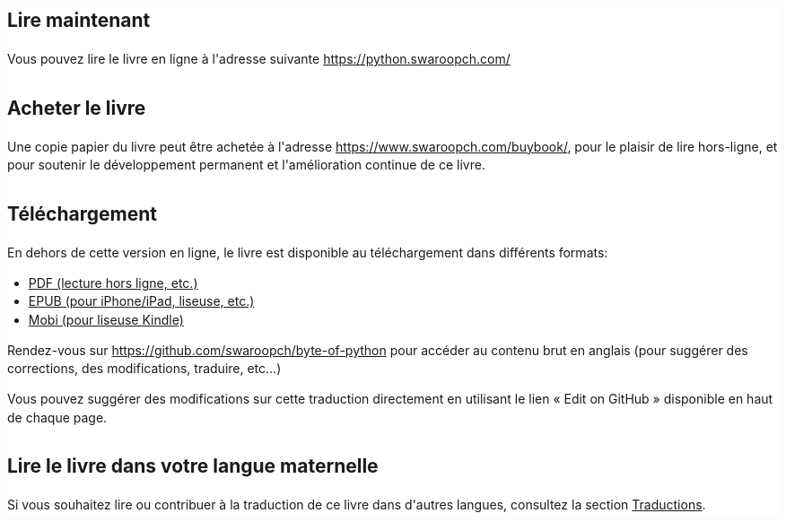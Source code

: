 ## Lire maintenant

Vous pouvez lire le livre en ligne à l'adresse suivante https://python.swaroopch.com/

## Acheter le livre

Une copie papier du livre peut être achetée à l'adresse https://www.swaroopch.com/buybook/, pour le plaisir de lire hors-ligne, et pour soutenir le développement permanent et l'amélioration continue de ce livre.

## Téléchargement

En dehors de cette version en ligne, le livre est disponible au téléchargement dans différents formats:

- [PDF (lecture hors ligne, etc.)](https://github.com/romain-gilliotte/byte-of-python/raw/master/downloads/byte-of-python.pdf)
- [EPUB (pour iPhone/iPad, liseuse, etc.)](https://github.com/romain-gilliotte/byte-of-python/raw/master/downloads/byte-of-python.epub)
- [Mobi (pour liseuse Kindle)](https://github.com/romain-gilliotte/byte-of-python/raw/master/downloads/byte-of-python.mobi)

Rendez-vous sur https://github.com/swaroopch/byte-of-python pour accéder au contenu brut en anglais (pour suggérer des corrections, des modifications, traduire, etc...)

Vous pouvez suggérer des modifications sur cette traduction directement en utilisant le lien «&nbsp;Edit on GitHub&nbsp;» disponible en haut de chaque page.

## Lire le livre dans votre langue maternelle

Si vous souhaitez lire ou contribuer à la traduction de ce livre dans d'autres langues, consultez la section [Traductions](./translations.md#translations).

